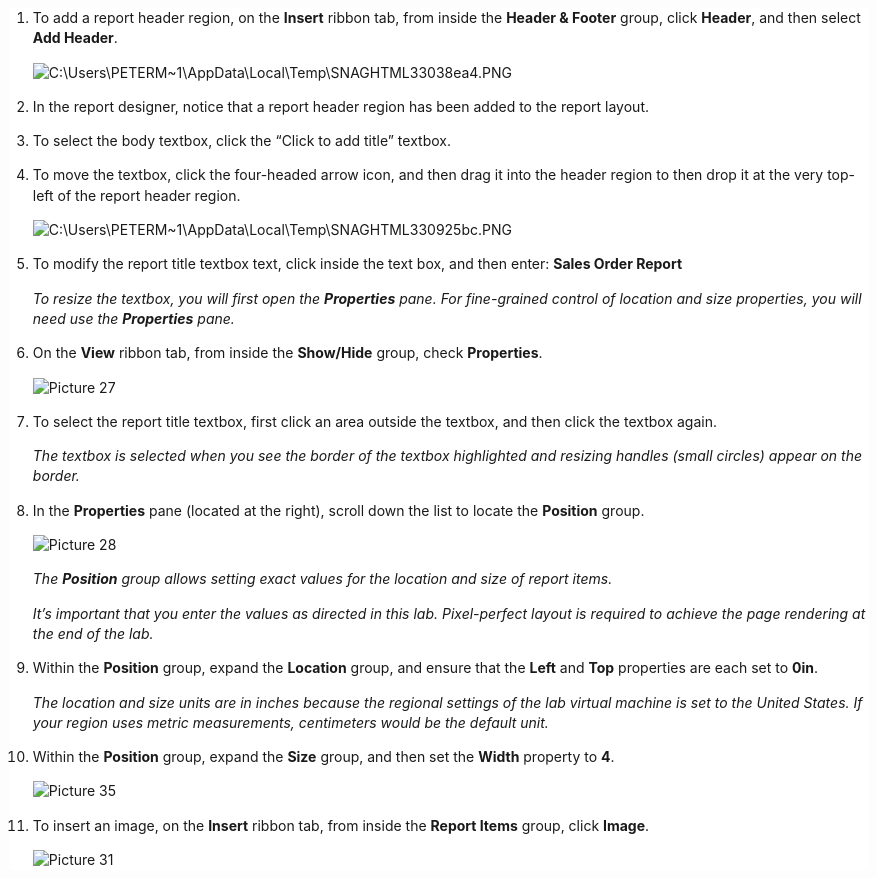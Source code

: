 1. To add a report header region, on the **Insert** ribbon tab, from inside the **Header &amp; Footer** group, click **Header**, and then select **Add Header**.

	![C:\Users\PETERM~1\AppData\Local\Temp\SNAGHTML33038ea4.PNG](Linked_image_Files/11-create-power-bi-paginated-report_image6.png)

1. In the report designer, notice that a report header region has been added to the report layout.

1. To select the body textbox, click the “Click to add title” textbox.

1. To move the textbox, click the four-headed arrow icon, and then drag it into the header region to then drop it at the very top-left of the report header region.

	![C:\Users\PETERM~1\AppData\Local\Temp\SNAGHTML330925bc.PNG](Linked_image_Files/11-create-power-bi-paginated-report_image7.png)

1. To modify the report title textbox text, click inside the text box, and then enter: **Sales Order Report**

	*To resize the textbox, you will first open the **Properties** pane. For fine-grained control of location and size properties, you will need use the **Properties** pane.*

1. On the **View** ribbon tab, from inside the **Show/Hide** group, check **Properties**.

	![Picture 27](Linked_image_Files/11-create-power-bi-paginated-report_image8.png)

1. To select the report title textbox, first click an area outside the textbox, and then click the textbox again.

	*The textbox is selected when you see the border of the textbox highlighted and resizing handles (small circles) appear on the border.*

1. In the **Properties** pane (located at the right), scroll down the list to locate the **Position** group.

	![Picture 28](Linked_image_Files/11-create-power-bi-paginated-report_image9.png)

	*The **Position** group allows setting exact values for the location and size of report items.*

	*It’s important that you enter the values as directed in this lab. Pixel-perfect layout is required to achieve the page rendering at the end of the lab.*

1. Within the **Position** group, expand the **Location** group, and ensure that the **Left** and **Top** properties are each set to **0in**.

	*The location and size units are in inches because the regional settings of the lab virtual machine is set to the United States. If your region uses metric measurements, centimeters would be the default unit.*

1. Within the **Position** group, expand the **Size** group, and then set the **Width** property to **4**.

	![Picture 35](Linked_image_Files/11-create-power-bi-paginated-report_image10.png)

1. To insert an image, on the **Insert** ribbon tab, from inside the **Report Items** group, click **Image**.

	![Picture 31](Linked_image_Files/11-create-power-bi-paginated-report_image11.png)
